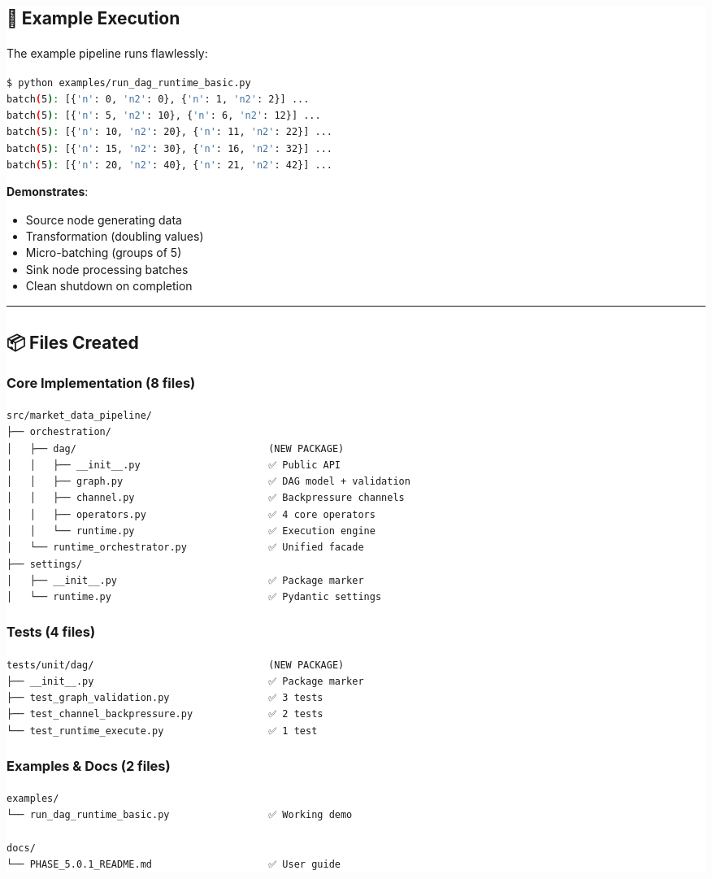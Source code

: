 
## 🚀 Example Execution

The example pipeline runs flawlessly:

```bash
$ python examples/run_dag_runtime_basic.py
batch(5): [{'n': 0, 'n2': 0}, {'n': 1, 'n2': 2}] ...
batch(5): [{'n': 5, 'n2': 10}, {'n': 6, 'n2': 12}] ...
batch(5): [{'n': 10, 'n2': 20}, {'n': 11, 'n2': 22}] ...
batch(5): [{'n': 15, 'n2': 30}, {'n': 16, 'n2': 32}] ...
batch(5): [{'n': 20, 'n2': 40}, {'n': 21, 'n2': 42}] ...
```

**Demonstrates**:
- Source node generating data
- Transformation (doubling values)
- Micro-batching (groups of 5)
- Sink node processing batches
- Clean shutdown on completion

---

## 📦 Files Created

### Core Implementation (8 files)
```
src/market_data_pipeline/
├── orchestration/
│   ├── dag/                                 (NEW PACKAGE)
│   │   ├── __init__.py                      ✅ Public API
│   │   ├── graph.py                         ✅ DAG model + validation
│   │   ├── channel.py                       ✅ Backpressure channels
│   │   ├── operators.py                     ✅ 4 core operators
│   │   └── runtime.py                       ✅ Execution engine
│   └── runtime_orchestrator.py              ✅ Unified facade
├── settings/
│   ├── __init__.py                          ✅ Package marker
│   └── runtime.py                           ✅ Pydantic settings
```

### Tests (4 files)
```
tests/unit/dag/                              (NEW PACKAGE)
├── __init__.py                              ✅ Package marker
├── test_graph_validation.py                 ✅ 3 tests
├── test_channel_backpressure.py             ✅ 2 tests
└── test_runtime_execute.py                  ✅ 1 test
```

### Examples & Docs (2 files)
```
examples/
└── run_dag_runtime_basic.py                 ✅ Working demo

docs/
└── PHASE_5.0.1_README.md                    ✅ User guide
```
